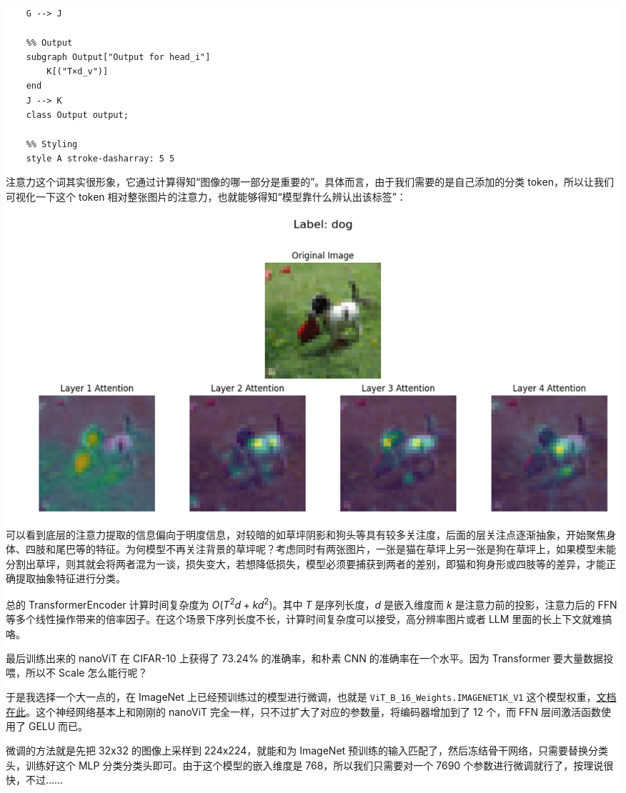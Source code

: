 ```mermaid
    G --> J

    %% Output
    subgraph Output["Output for head_i"]
        K[("T×d_v")]
    end
    J --> K
    class Output output;

    %% Styling
    style A stroke-dasharray: 5 5
```

注意力这个词其实很形象，它通过计算得知“图像的哪一部分是重要的”。具体而言，由于我们需要的是自己添加的分类 token，所以让我们可视化一下这个 token 相对整张图片的注意力，也就能够得知“模型靠什么辨认出该标签”：

![ViT_visualization](./Image-models-replication-assets/ViT_visualization.jpg.png)

可以看到底层的注意力提取的信息偏向于明度信息，对较暗的如草坪阴影和狗头等具有较多关注度，后面的层关注点逐渐抽象，开始聚焦身体、四肢和尾巴等的特征。为何模型不再关注背景的草坪呢？考虑同时有两张图片，一张是猫在草坪上另一张是狗在草坪上，如果模型未能分割出草坪，则其就会将两者混为一谈，损失变大，若想降低损失，模型必须要捕获到两者的差别，即猫和狗身形或四肢等的差异，才能正确提取抽象特征进行分类。

总的 TransformerEncoder 计算时间复杂度为 $O(T^2d+kd^2)$。其中 $T$ 是序列长度，$d$ 是嵌入维度而 $k$ 是注意力前的投影，注意力后的 FFN 等多个线性操作带来的倍率因子。在这个场景下序列长度不长，计算时间复杂度可以接受，高分辨率图片或者 LLM 里面的长上下文就难搞咯。

最后训练出来的 nanoViT 在 CIFAR-10 上获得了 73.24% 的准确率，和朴素 CNN 的准确率在一个水平。因为 Transformer 要大量数据投喂，所以不 Scale 怎么能行呢？

于是我选择一个大一点的，在 ImageNet 上已经预训练过的模型进行微调，也就是 `ViT_B_16_Weights.IMAGENET1K_V1` 这个模型权重，[文档在此](https://docs.pytorch.ac.cn/vision/stable/models.html#table-of-all-available-classification-weights)。这个神经网络基本上和刚刚的 nanoViT 完全一样，只不过扩大了对应的参数量，将编码器增加到了 12 个，而 FFN 层间激活函数使用了 GELU 而已。

微调的方法就是先把 32x32 的图像上采样到 224x224，就能和为 ImageNet 预训练的输入匹配了，然后冻结骨干网络，只需要替换分类头，训练好这个 MLP 分类分类头即可。由于这个模型的嵌入维度是 768，所以我们只需要对一个 7690 个参数进行微调就行了，按理说很快，不过……
